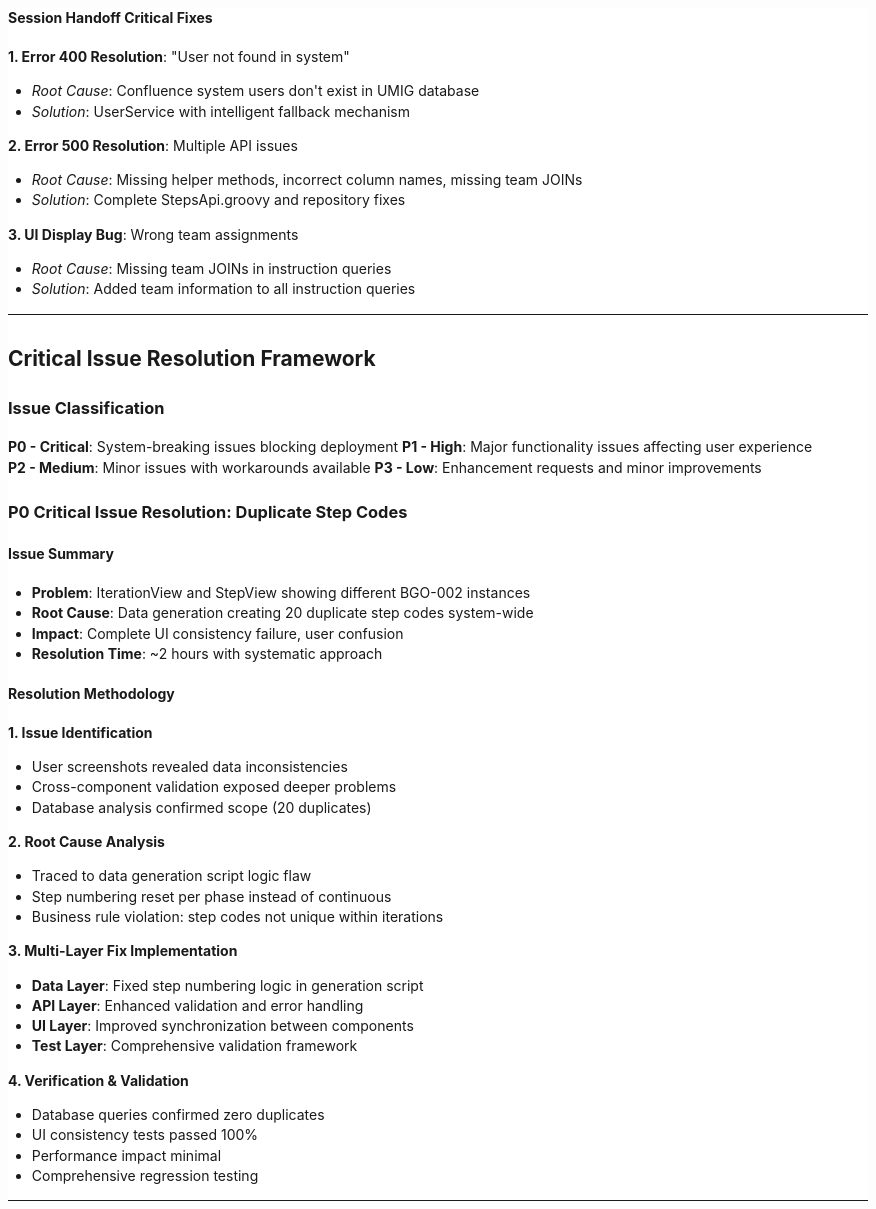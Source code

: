 #### Session Handoff Critical Fixes

**1. Error 400 Resolution**: "User not found in system"
- *Root Cause*: Confluence system users don't exist in UMIG database
- *Solution*: UserService with intelligent fallback mechanism

**2. Error 500 Resolution**: Multiple API issues
- *Root Cause*: Missing helper methods, incorrect column names, missing team JOINs
- *Solution*: Complete StepsApi.groovy and repository fixes

**3. UI Display Bug**: Wrong team assignments
- *Root Cause*: Missing team JOINs in instruction queries
- *Solution*: Added team information to all instruction queries

---

## Critical Issue Resolution Framework

### Issue Classification

**P0 - Critical**: System-breaking issues blocking deployment
**P1 - High**: Major functionality issues affecting user experience  
**P2 - Medium**: Minor issues with workarounds available
**P3 - Low**: Enhancement requests and minor improvements

### P0 Critical Issue Resolution: Duplicate Step Codes

#### Issue Summary
- **Problem**: IterationView and StepView showing different BGO-002 instances
- **Root Cause**: Data generation creating 20 duplicate step codes system-wide
- **Impact**: Complete UI consistency failure, user confusion
- **Resolution Time**: ~2 hours with systematic approach

#### Resolution Methodology

**1. Issue Identification**
- User screenshots revealed data inconsistencies
- Cross-component validation exposed deeper problems
- Database analysis confirmed scope (20 duplicates)

**2. Root Cause Analysis** 
- Traced to data generation script logic flaw
- Step numbering reset per phase instead of continuous
- Business rule violation: step codes not unique within iterations

**3. Multi-Layer Fix Implementation**
- **Data Layer**: Fixed step numbering logic in generation script
- **API Layer**: Enhanced validation and error handling
- **UI Layer**: Improved synchronization between components  
- **Test Layer**: Comprehensive validation framework

**4. Verification & Validation**
- Database queries confirmed zero duplicates
- UI consistency tests passed 100%
- Performance impact minimal
- Comprehensive regression testing

---